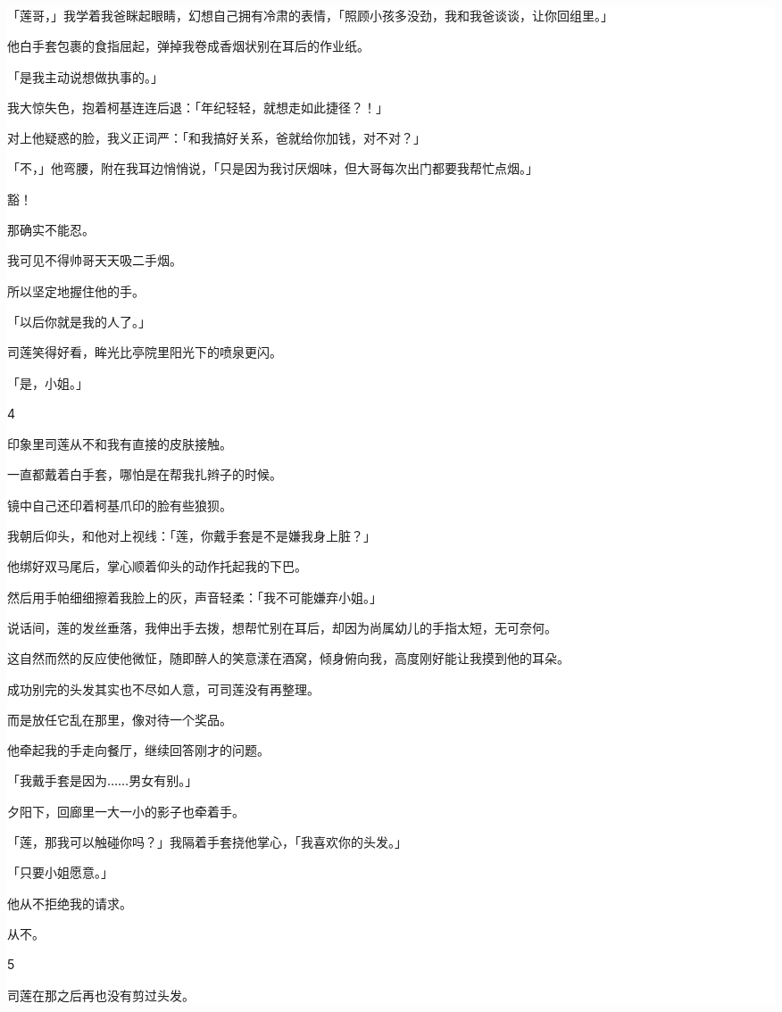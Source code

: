 「莲哥，」我学着我爸眯起眼睛，幻想自己拥有冷肃的表情，「照顾小孩多没劲，我和我爸谈谈，让你回组里。」

他白手套包裹的食指屈起，弹掉我卷成香烟状别在耳后的作业纸。

「是我主动说想做执事的。」

我大惊失色，抱着柯基连连后退：「年纪轻轻，就想走如此捷径？！」

对上他疑惑的脸，我义正词严：「和我搞好关系，爸就给你加钱，对不对？」

「不，」他弯腰，附在我耳边悄悄说，「只是因为我讨厌烟味，但大哥每次出门都要我帮忙点烟。」

豁！

那确实不能忍。

我可见不得帅哥天天吸二手烟。

所以坚定地握住他的手。

「以后你就是我的人了。」

司莲笑得好看，眸光比亭院里阳光下的喷泉更闪。

「是，小姐。」

4

印象里司莲从不和我有直接的皮肤接触。

一直都戴着白手套，哪怕是在帮我扎辫子的时候。

镜中自己还印着柯基爪印的脸有些狼狈。

我朝后仰头，和他对上视线：「莲，你戴手套是不是嫌我身上脏？」

他绑好双马尾后，掌心顺着仰头的动作托起我的下巴。

然后用手帕细细擦着我脸上的灰，声音轻柔：「我不可能嫌弃小姐。」

说话间，莲的发丝垂落，我伸出手去拨，想帮忙别在耳后，却因为尚属幼儿的手指太短，无可奈何。

这自然而然的反应使他微怔，随即醉人的笑意漾在酒窝，倾身俯向我，高度刚好能让我摸到他的耳朵。

成功别完的头发其实也不尽如人意，可司莲没有再整理。

而是放任它乱在那里，像对待一个奖品。

他牵起我的手走向餐厅，继续回答刚才的问题。

「我戴手套是因为……男女有别。」

夕阳下，回廊里一大一小的影子也牵着手。

「莲，那我可以触碰你吗？」我隔着手套挠他掌心，「我喜欢你的头发。」

「只要小姐愿意。」

他从不拒绝我的请求。

从不。

5

司莲在那之后再也没有剪过头发。
